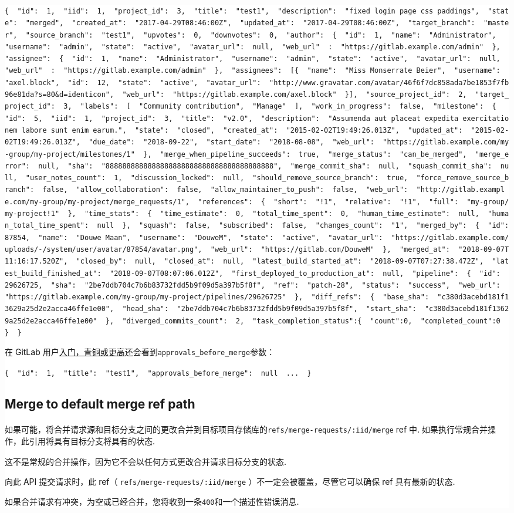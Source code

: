 ```
{  "id":  1,  "iid":  1,  "project_id":  3,  "title":  "test1",  "description":  "fixed login page css paddings",  "state":  "merged",  "created_at":  "2017-04-29T08:46:00Z",  "updated_at":  "2017-04-29T08:46:00Z",  "target_branch":  "master",  "source_branch":  "test1",  "upvotes":  0,  "downvotes":  0,  "author":  {  "id":  1,  "name":  "Administrator",  "username":  "admin",  "state":  "active",  "avatar_url":  null,  "web_url"  :  "https://gitlab.example.com/admin"  },  "assignee":  {  "id":  1,  "name":  "Administrator",  "username":  "admin",  "state":  "active",  "avatar_url":  null,  "web_url"  :  "https://gitlab.example.com/admin"  },  "assignees":  [{  "name":  "Miss Monserrate Beier",  "username":  "axel.block",  "id":  12,  "state":  "active",  "avatar_url":  "http://www.gravatar.com/avatar/46f6f7dc858ada7be1853f7fb96e81da?s=80&d=identicon",  "web_url":  "https://gitlab.example.com/axel.block"  }],  "source_project_id":  2,  "target_project_id":  3,  "labels":  [  "Community contribution",  "Manage"  ],  "work_in_progress":  false,  "milestone":  {  "id":  5,  "iid":  1,  "project_id":  3,  "title":  "v2.0",  "description":  "Assumenda aut placeat expedita exercitationem labore sunt enim earum.",  "state":  "closed",  "created_at":  "2015-02-02T19:49:26.013Z",  "updated_at":  "2015-02-02T19:49:26.013Z",  "due_date":  "2018-09-22",  "start_date":  "2018-08-08",  "web_url":  "https://gitlab.example.com/my-group/my-project/milestones/1"  },  "merge_when_pipeline_succeeds":  true,  "merge_status":  "can_be_merged",  "merge_error":  null,  "sha":  "8888888888888888888888888888888888888888",  "merge_commit_sha":  null,  "squash_commit_sha":  null,  "user_notes_count":  1,  "discussion_locked":  null,  "should_remove_source_branch":  true,  "force_remove_source_branch":  false,  "allow_collaboration":  false,  "allow_maintainer_to_push":  false,  "web_url":  "http://gitlab.example.com/my-group/my-project/merge_requests/1",  "references":  {  "short":  "!1",  "relative":  "!1",  "full":  "my-group/my-project!1"  },  "time_stats":  {  "time_estimate":  0,  "total_time_spent":  0,  "human_time_estimate":  null,  "human_total_time_spent":  null  },  "squash":  false,  "subscribed":  false,  "changes_count":  "1",  "merged_by":  {  "id":  87854,  "name":  "Douwe Maan",  "username":  "DouweM",  "state":  "active",  "avatar_url":  "https://gitlab.example.com/uploads/-/system/user/avatar/87854/avatar.png",  "web_url":  "https://gitlab.com/DouweM"  },  "merged_at":  "2018-09-07T11:16:17.520Z",  "closed_by":  null,  "closed_at":  null,  "latest_build_started_at":  "2018-09-07T07:27:38.472Z",  "latest_build_finished_at":  "2018-09-07T08:07:06.012Z",  "first_deployed_to_production_at":  null,  "pipeline":  {  "id":  29626725,  "sha":  "2be7ddb704c7b6b83732fdd5b9f09d5a397b5f8f",  "ref":  "patch-28",  "status":  "success",  "web_url":  "https://gitlab.example.com/my-group/my-project/pipelines/29626725"  },  "diff_refs":  {  "base_sha":  "c380d3acebd181f13629a25d2e2acca46ffe1e00",  "head_sha":  "2be7ddb704c7b6b83732fdd5b9f09d5a397b5f8f",  "start_sha":  "c380d3acebd181f13629a25d2e2acca46ffe1e00"  },  "diverged_commits_count":  2,  "task_completion_status":{  "count":0,  "completed_count":0  }  } 
```

在 GitLab 用户[入门，青铜或更高](https://about.gitlab.com/pricing/)还会看到`approvals_before_merge`参数：

```
{  "id":  1,  "title":  "test1",  "approvals_before_merge":  null  ...  } 
```

## Merge to default merge ref path[](#merge-to-default-merge-ref-path "Permalink")

如果可能，将合并请求源和目标分支之间的更改合并到目标项目存储库的`refs/merge-requests/:iid/merge` ref 中. 如果执行常规合并操作，此引用将具有目标分支将具有的状态.

这不是常规的合并操作，因为它不会以任何方式更改合并请求目标分支的状态.

向此 API 提交请求时，此 ref（ `refs/merge-requests/:iid/merge` ）不一定会被覆盖，尽管它可以确保 ref 具有最新的状态.

如果合并请求有冲突，为空或已经合并，您将收到一条`400`和一个描述性错误消息.
